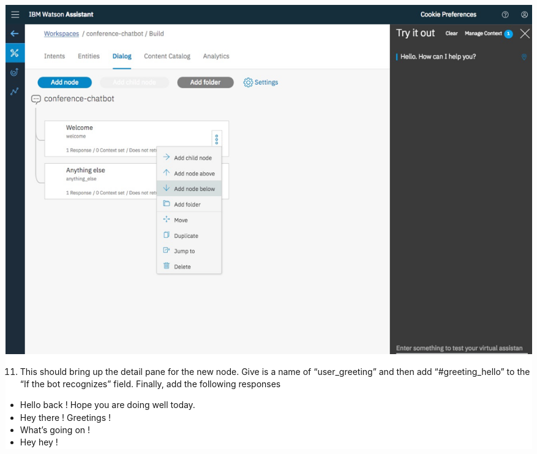 ![alt text](/pics/step3-10-1.png)


11.	This should bring up the detail pane for the new node. Give is a name of “user_greeting” and then add “#greeting_hello” to the “If the bot recognizes” field. Finally, add the following responses 

* Hello back ! Hope you are doing well today.
* Hey there ! Greetings !
* What’s going on !
* Hey hey !
